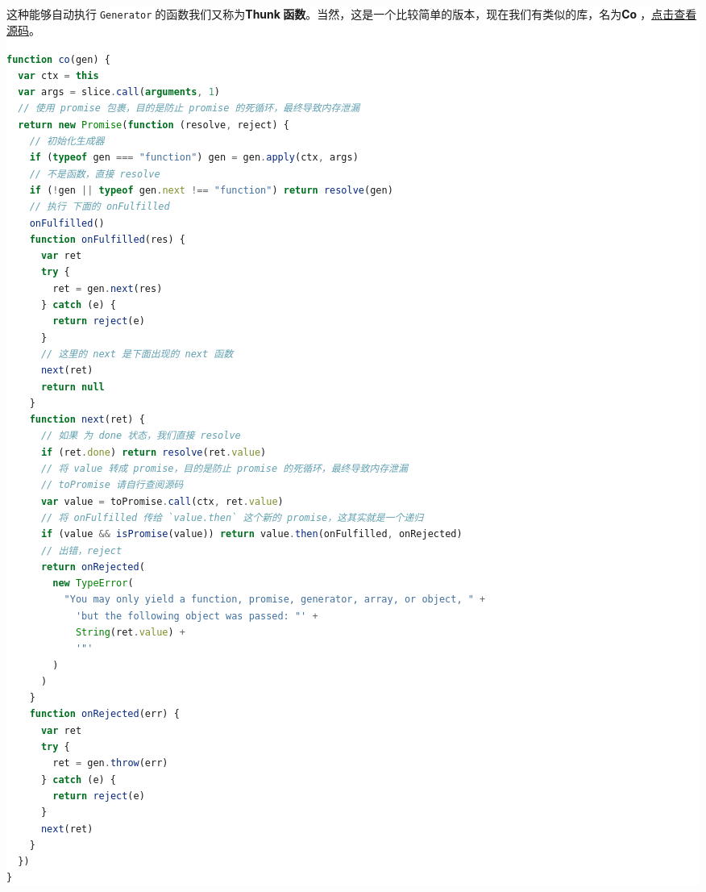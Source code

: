 这种能够自动执行 `Generator` 的函数我们又称为**Thunk 函数**。当然，这是一个比较简单的版本，现在我们有类似的库，名为**Co**
，[点击查看源码](https://github.com/tj/co/blob/master/index.js)。

```javascript
function co(gen) {
  var ctx = this
  var args = slice.call(arguments, 1)
  // 使用 promise 包裹，目的是防止 promise 的死循环，最终导致内存泄漏
  return new Promise(function (resolve, reject) {
    // 初始化生成器
    if (typeof gen === "function") gen = gen.apply(ctx, args)
    // 不是函数，直接 resolve
    if (!gen || typeof gen.next !== "function") return resolve(gen)
    // 执行 下面的 onFulfilled
    onFulfilled()
    function onFulfilled(res) {
      var ret
      try {
        ret = gen.next(res)
      } catch (e) {
        return reject(e)
      }
      // 这里的 next 是下面出现的 next 函数
      next(ret)
      return null
    }
    function next(ret) {
      // 如果 为 done 状态，我们直接 resolve
      if (ret.done) return resolve(ret.value)
      // 将 value 转成 promise，目的是防止 promise 的死循环，最终导致内存泄漏
      // toPromise 请自行查阅源码
      var value = toPromise.call(ctx, ret.value)
      // 将 onFulfilled 传给 `value.then` 这个新的 promise，这其实就是一个递归
      if (value && isPromise(value)) return value.then(onFulfilled, onRejected)
      // 出错，reject
      return onRejected(
        new TypeError(
          "You may only yield a function, promise, generator, array, or object, " +
            'but the following object was passed: "' +
            String(ret.value) +
            '"'
        )
      )
    }
    function onRejected(err) {
      var ret
      try {
        ret = gen.throw(err)
      } catch (e) {
        return reject(e)
      }
      next(ret)
    }
  })
}
```
